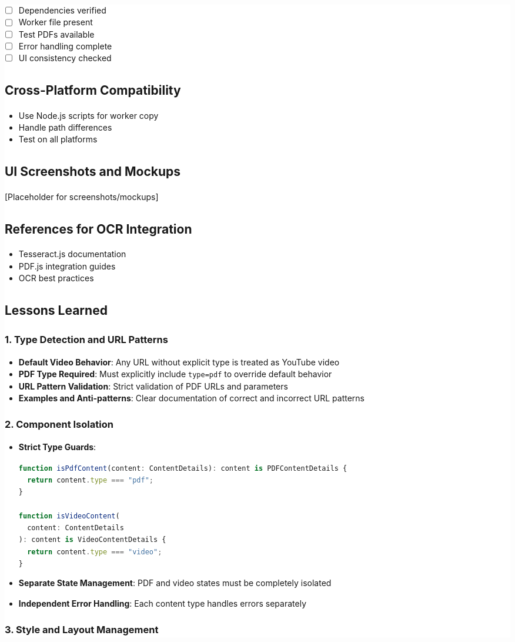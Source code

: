 - [ ] Dependencies verified
- [ ] Worker file present
- [ ] Test PDFs available
- [ ] Error handling complete
- [ ] UI consistency checked

## Cross-Platform Compatibility

- Use Node.js scripts for worker copy
- Handle path differences
- Test on all platforms

## UI Screenshots and Mockups

[Placeholder for screenshots/mockups]

## References for OCR Integration

- Tesseract.js documentation
- PDF.js integration guides
- OCR best practices

## Lessons Learned

### 1. Type Detection and URL Patterns

- **Default Video Behavior**: Any URL without explicit type is treated as YouTube video
- **PDF Type Required**: Must explicitly include `type=pdf` to override default behavior
- **URL Pattern Validation**: Strict validation of PDF URLs and parameters
- **Examples and Anti-patterns**: Clear documentation of correct and incorrect URL patterns

### 2. Component Isolation

- **Strict Type Guards**:

  ```typescript
  function isPdfContent(content: ContentDetails): content is PDFContentDetails {
    return content.type === "pdf";
  }

  function isVideoContent(
    content: ContentDetails
  ): content is VideoContentDetails {
    return content.type === "video";
  }
  ```

- **Separate State Management**: PDF and video states must be completely isolated
- **Independent Error Handling**: Each content type handles errors separately

### 3. Style and Layout Management
